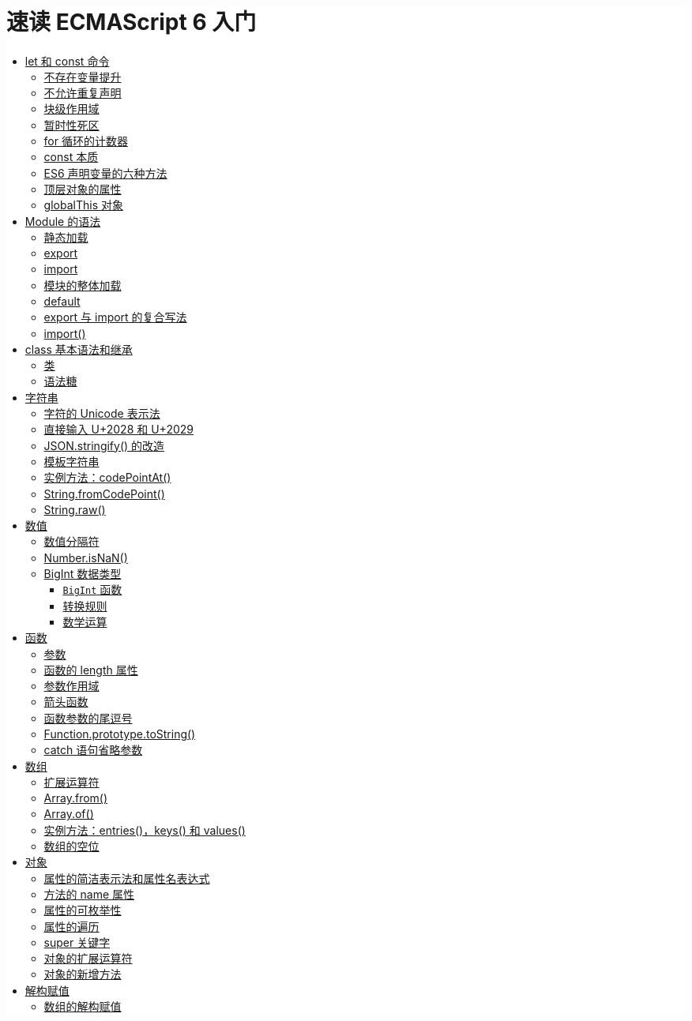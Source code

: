 # 速读 ECMAScript 6 入门

- [let 和 const 命令](#let-和-const-命令)
  - [不存在变量提升](#不存在变量提升)
  - [不允许重复声明](#不允许重复声明)
  - [块级作用域](#块级作用域)
  - [暂时性死区](#暂时性死区)
  - [for 循环的计数器](#for-循环的计数器)
  - [const 本质](#const-本质)
  - [ES6 声明变量的六种方法](#es6-声明变量的六种方法)
  - [顶层对象的属性](#顶层对象的属性)
  - [globalThis 对象](#globalthis-对象)
- [Module 的语法](#module-的语法)
  - [静态加载](#静态加载)
  - [export](#export)
  - [import](#import)
  - [模块的整体加载](#模块的整体加载)
  - [default](#default)
  - [export 与 import 的复合写法](#export-与-import-的复合写法)
  - [import()](#import-1)
- [class 基本语法和继承](#class-基本语法和继承)
  - [类](#类)
  - [语法糖](#语法糖)
- [字符串](#字符串)
  - [字符的 Unicode 表示法](#字符的-unicode-表示法)
  - [直接输入 U+2028 和 U+2029](#直接输入-u2028-和-u2029)
  - [JSON.stringify() 的改造](#jsonstringify-的改造)
  - [模板字符串](#模板字符串)
  - [实例方法：codePointAt()](#实例方法codepointat)
  - [String.fromCodePoint()](#stringfromcodepoint)
  - [String.raw()](#stringraw)
- [数值](#数值)
  - [数值分隔符](#数值分隔符)
  - [Number.isNaN()](#numberisnan)
  - [BigInt 数据类型](#bigint-数据类型)
    - [`BigInt` 函数](#bigint-函数)
    - [转换规则](#转换规则)
    - [数学运算](#数学运算)
- [函数](#函数)
  - [参数](#参数)
  - [函数的 length 属性](#函数的-length-属性)
  - [参数作用域](#参数作用域)
  - [箭头函数](#箭头函数)
  - [函数参数的尾逗号](#函数参数的尾逗号)
  - [Function.prototype.toString()](#functionprototypetostring)
  - [catch 语句省略参数](#catch-语句省略参数)
- [数组](#数组)
  - [扩展运算符](#扩展运算符)
  - [Array.from()](#arrayfrom)
  - [Array.of()](#arrayof)
  - [实例方法：entries()，keys() 和 values()](#实例方法entrieskeys-和-values)
  - [数组的空位](#数组的空位)
- [对象](#对象)
  - [属性的简洁表示法和属性名表达式](#属性的简洁表示法和属性名表达式)
  - [方法的 name 属性](#方法的-name-属性)
  - [属性的可枚举性](#属性的可枚举性)
  - [属性的遍历](#属性的遍历)
  - [super 关键字](#super-关键字)
  - [对象的扩展运算符](#对象的扩展运算符)
  - [对象的新增方法](#对象的新增方法)
- [解构赋值](#解构赋值)
  - [数组的解构赋值](#数组的解构赋值)